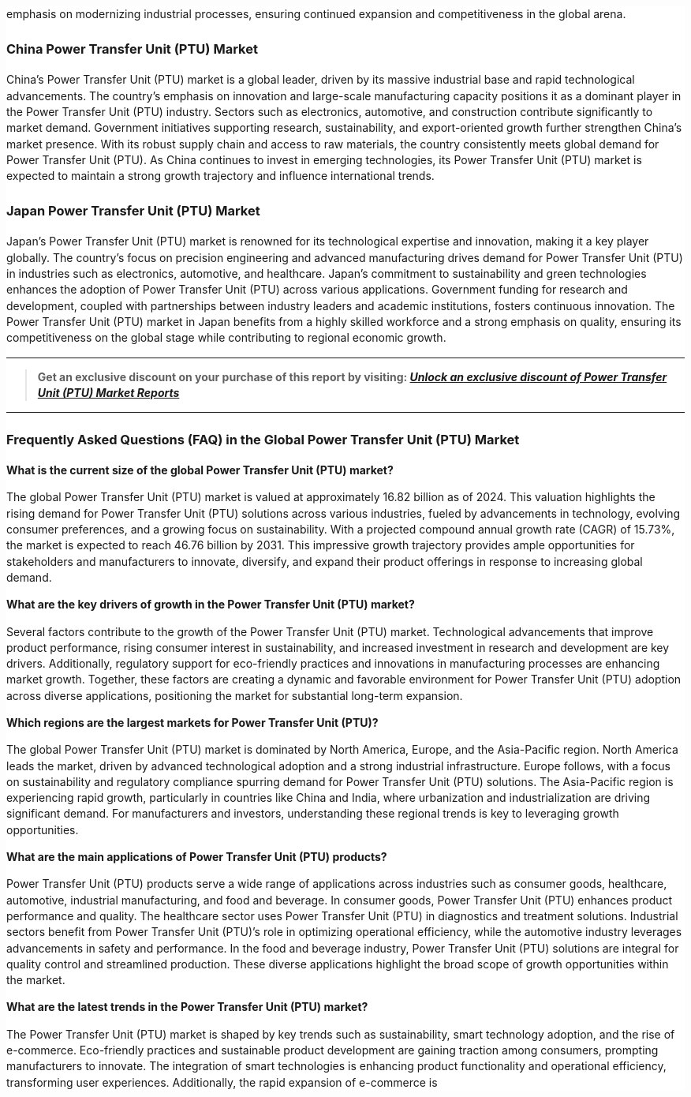 emphasis on modernizing industrial processes, ensuring continued expansion and competitiveness in the global arena.</p><h3>China Power Transfer Unit (PTU) Market</h3><p>China&rsquo;s Power Transfer Unit (PTU) market is a global leader, driven by its massive industrial base and rapid technological advancements. The country&rsquo;s emphasis on innovation and large-scale manufacturing capacity positions it as a dominant player in the Power Transfer Unit (PTU) industry. Sectors such as electronics, automotive, and construction contribute significantly to market demand. Government initiatives supporting research, sustainability, and export-oriented growth further strengthen China&rsquo;s market presence. With its robust supply chain and access to raw materials, the country consistently meets global demand for Power Transfer Unit (PTU). As China continues to invest in emerging technologies, its Power Transfer Unit (PTU) market is expected to maintain a strong growth trajectory and influence international trends.</p><h3>Japan Power Transfer Unit (PTU) Market</h3><p>Japan&rsquo;s Power Transfer Unit (PTU) market is renowned for its technological expertise and innovation, making it a key player globally. The country&rsquo;s focus on precision engineering and advanced manufacturing drives demand for Power Transfer Unit (PTU) in industries such as electronics, automotive, and healthcare. Japan&rsquo;s commitment to sustainability and green technologies enhances the adoption of Power Transfer Unit (PTU) across various applications. Government funding for research and development, coupled with partnerships between industry leaders and academic institutions, fosters continuous innovation. The Power Transfer Unit (PTU) market in Japan benefits from a highly skilled workforce and a strong emphasis on quality, ensuring its competitiveness on the global stage while contributing to regional economic growth.</p><hr /><blockquote><p><strong>Get an exclusive discount on your purchase of this report by visiting: <em><a href="://marketresearchpulse.com/ask-for-discount/17104?utm_source=Github&amp;utm_medium=0115">Unlock an exclusive discount of Power Transfer Unit (PTU) Market Reports</a></em>&nbsp;</strong></p></blockquote><hr /><h3>Frequently Asked Questions (FAQ) in the Global Power Transfer Unit (PTU) Market</h3><p><strong>What is the current size of the global Power Transfer Unit (PTU) market?</strong></p><p>The global Power Transfer Unit (PTU) market is valued at approximately 16.82 billion as of 2024. This valuation highlights the rising demand for Power Transfer Unit (PTU) solutions across various industries, fueled by advancements in technology, evolving consumer preferences, and a growing focus on sustainability. With a projected compound annual growth rate (CAGR) of 15.73%, the market is expected to reach 46.76 billion by 2031. This impressive growth trajectory provides ample opportunities for stakeholders and manufacturers to innovate, diversify, and expand their product offerings in response to increasing global demand.</p><p><strong>What are the key drivers of growth in the Power Transfer Unit (PTU) market?</strong></p><p>Several factors contribute to the growth of the Power Transfer Unit (PTU) market. Technological advancements that improve product performance, rising consumer interest in sustainability, and increased investment in research and development are key drivers. Additionally, regulatory support for eco-friendly practices and innovations in manufacturing processes are enhancing market growth. Together, these factors are creating a dynamic and favorable environment for Power Transfer Unit (PTU) adoption across diverse applications, positioning the market for substantial long-term expansion.</p><p><strong>Which regions are the largest markets for Power Transfer Unit (PTU)?</strong></p><p>The global Power Transfer Unit (PTU) market is dominated by North America, Europe, and the Asia-Pacific region. North America leads the market, driven by advanced technological adoption and a strong industrial infrastructure. Europe follows, with a focus on sustainability and regulatory compliance spurring demand for Power Transfer Unit (PTU) solutions. The Asia-Pacific region is experiencing rapid growth, particularly in countries like China and India, where urbanization and industrialization are driving significant demand. For manufacturers and investors, understanding these regional trends is key to leveraging growth opportunities.</p><p><strong>What are the main applications of Power Transfer Unit (PTU) products?</strong></p><p>Power Transfer Unit (PTU) products serve a wide range of applications across industries such as consumer goods, healthcare, automotive, industrial manufacturing, and food and beverage. In consumer goods, Power Transfer Unit (PTU) enhances product performance and quality. The healthcare sector uses Power Transfer Unit (PTU) in diagnostics and treatment solutions. Industrial sectors benefit from Power Transfer Unit (PTU)&rsquo;s role in optimizing operational efficiency, while the automotive industry leverages advancements in safety and performance. In the food and beverage industry, Power Transfer Unit (PTU) solutions are integral for quality control and streamlined production. These diverse applications highlight the broad scope of growth opportunities within the market.</p><p><strong>What are the latest trends in the Power Transfer Unit (PTU) market?</strong></p><p>The Power Transfer Unit (PTU) market is shaped by key trends such as sustainability, smart technology adoption, and the rise of e-commerce. Eco-friendly practices and sustainable product development are gaining traction among consumers, prompting manufacturers to innovate. The integration of smart technologies is enhancing product functionality and operational efficiency, transforming user experiences. Additionally, the rapid expansion of e-commerce is